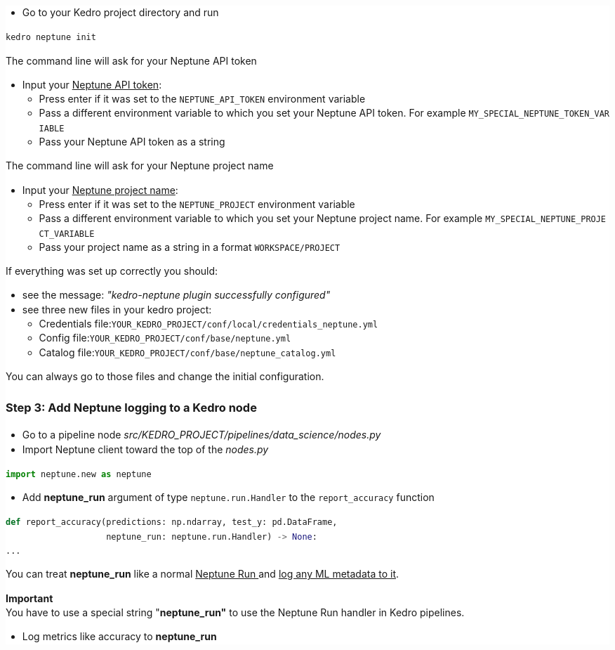 * Go to your Kedro project directory and run

```text
kedro neptune init
```

The command line will ask for your Neptune API token  

* Input your [Neptune API token](../../getting-started/installation.md#authentication-neptune-api-token):
  * Press enter if it was set to the `NEPTUNE_API_TOKEN` environment variable
  * Pass a different environment variable to which you set your Neptune API token. For example   `MY_SPECIAL_NEPTUNE_TOKEN_VARIABLE` 
  * Pass your Neptune API token as a string 

The command line will ask for your Neptune project name  

* Input your [Neptune project name](../../getting-started/installation.md#setting-the-project-name):
  * Press enter if it was set to the `NEPTUNE_PROJECT` environment variable
  * Pass a different environment variable to which you set your Neptune project name. For example   `MY_SPECIAL_NEPTUNE_PROJECT_VARIABLE` 
  * Pass your project name as a string in a format `WORKSPACE/PROJECT`

If everything was set up correctly you should:

* see the message: _"kedro-neptune plugin successfully configured"_
* see three new files in your kedro project:
  * Credentials file:`YOUR_KEDRO_PROJECT/conf/local/credentials_neptune.yml`
  * Config file:`YOUR_KEDRO_PROJECT/conf/base/neptune.yml`
  * Catalog file:`YOUR_KEDRO_PROJECT/conf/base/neptune_catalog.yml`

You can always go to those files and change the initial configuration. 

### **Step 3: Add Neptune logging to a Kedro node**

* Go to a pipeline node _src/KEDRO\_PROJECT/pipelines/data\_science/nodes.py_
* Import Neptune client toward the top of the _nodes.py_

```python
import neptune.new as neptune
```

* Add **neptune\_run** argument of type `neptune.run.Handler` to the `report_accuracy` function 

```python
def report_accuracy(predictions: np.ndarray, test_y: pd.DataFrame, 
                    neptune_run: neptune.run.Handler) -> None:
...
```

You can treat **neptune\_run** like a normal [Neptune Run ](../../you-should-know/core-concepts.md#run)and [log any ML metadata to it](../../you-should-know/what-can-you-log-and-display.md). 

**Important**  
You have to use a special string "**neptune\_run"** to use the Neptune Run handler in Kedro pipelines.

* Log metrics like accuracy to **neptune\_run**  

